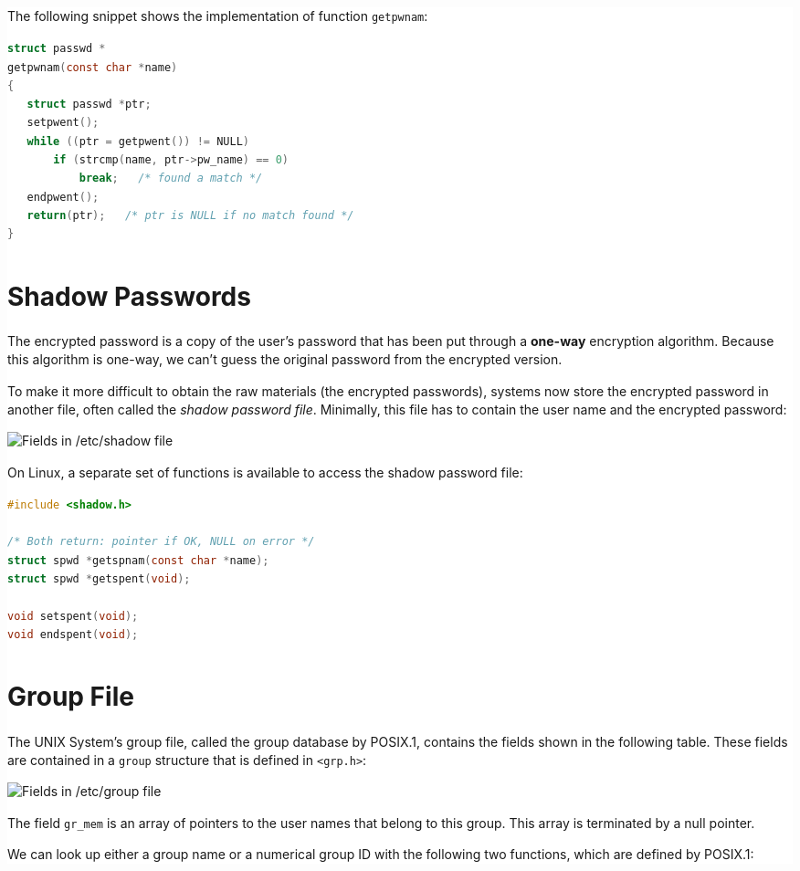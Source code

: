 The following snippet shows the implementation of function `getpwnam`:

```c
struct passwd *
getpwnam(const char *name)
{
   struct passwd *ptr;
   setpwent();
   while ((ptr = getpwent()) != NULL)
       if (strcmp(name, ptr->pw_name) == 0)
           break;   /* found a match */
   endpwent();
   return(ptr);   /* ptr is NULL if no match found */
}
```

# Shadow Passwords

The encrypted password is a copy of the user’s password that has been put through a **one-way** encryption algorithm. Because this algorithm is one-way, we can’t guess the original password from the encrypted version.

To make it more difficult to obtain the raw materials (the encrypted passwords), systems now store the encrypted password in another file, often called the *shadow password file*. Minimally, this file has to contain the user name and the encrypted password:

![Fields in /etc/shadow file](http://i.imgur.com/5iW2j2z.png)

On Linux, a separate set of functions is available to access the shadow password file:

```c
#include <shadow.h>

/* Both return: pointer if OK, NULL on error */
struct spwd *getspnam(const char *name);
struct spwd *getspent(void);

void setspent(void);
void endspent(void);
```

# Group File

The UNIX System’s group file, called the group database by POSIX.1, contains the fields shown in the following table. These fields are contained in a `group` structure that is defined in `<grp.h>`:

![Fields in /etc/group file](http://i.imgur.com/hkd0NAB.png)

The field `gr_mem` is an array of pointers to the user names that belong to this group. This array is terminated by a null pointer.

We can look up either a group name or a numerical group ID with the following two functions, which are defined by POSIX.1:
